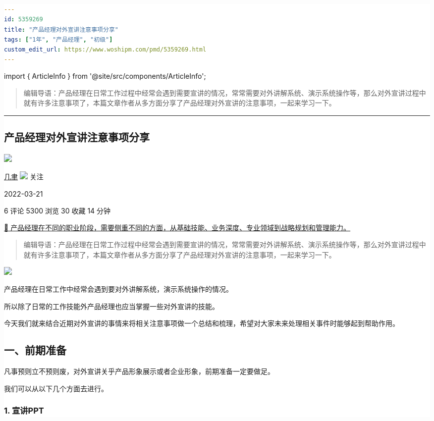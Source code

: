 ```yaml
---
id: 5359269
title: "产品经理对外宣讲注意事项分享"
tags: ["1年", "产品经理", "初级"]
custom_edit_url: https://www.woshipm.com/pmd/5359269.html
---
```

import { ArticleInfo } from '@site/src/components/ArticleInfo';

<ArticleInfo
    author="几聿"
    authorLink="https://www.woshipm.com/u/853692"
    published="2022-03-21"
    views={5300}
    comments={6}
    collects={30}
/>

> 编辑导语：产品经理在日常工作过程中经常会遇到需要宣讲的情况，常常需要对外讲解系统、演示系统操作等，那么对外宣讲过程中就有许多注意事项了，本篇文章作者从多方面分享了产品经理对外宣讲的注意事项，一起来学习一下。

---

## 产品经理对外宣讲注意事项分享

[![](https://static.woshipm.com/WX_U_201903_20190321000434_9635.jpg?imageView2/1/w/72/h/72/q/100)](https://www.woshipm.com/u/853692)

[几聿](https://www.woshipm.com/u/853692) ![](https://static.woshipm.com/tag/1101_1@2x.png) 关注

2022-03-21

6 评论 5300 浏览 30 收藏 14 分钟

[🔗 产品经理在不同的职业阶段，需要侧重不同的方面，从基础技能、业务深度、专业领域到战略规划和管理能力。](https://ke.qidianla.com/courses/90pm)

> 编辑导语：产品经理在日常工作过程中经常会遇到需要宣讲的情况，常常需要对外讲解系统、演示系统操作等，那么对外宣讲过程中就有许多注意事项了，本篇文章作者从多方面分享了产品经理对外宣讲的注意事项，一起来学习一下。

![](https://image.woshipm.com/wp-files/2022/03/KNdxmnDerE0ZpIZ4opiW.jpg)

产品经理在日常工作中经常会遇到要对外讲解系统，演示系统操作的情况。

所以除了日常的工作技能外产品经理也应当掌握一些对外宣讲的技能。

今天我们就来结合近期对外宣讲的事情来将相关注意事项做一个总结和梳理，希望对大家未来处理相关事件时能够起到帮助作用。

## 一、前期准备

凡事预则立不预则废，对外宣讲关乎产品形象展示或者企业形象，前期准备一定要做足。

我们可以从以下几个方面去进行。

### 1\. 宣讲PPT
